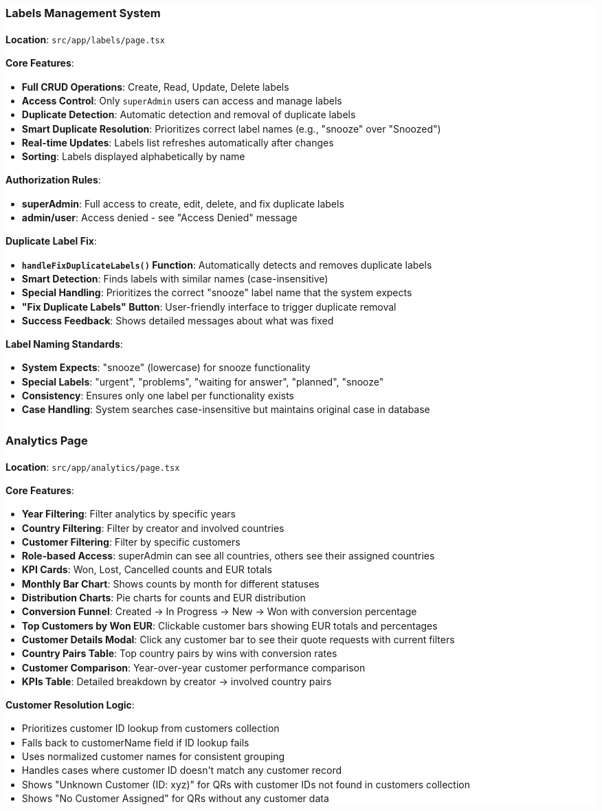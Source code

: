 ### **Labels Management System**
**Location**: `src/app/labels/page.tsx`

**Core Features**:
- **Full CRUD Operations**: Create, Read, Update, Delete labels
- **Access Control**: Only `superAdmin` users can access and manage labels
- **Duplicate Detection**: Automatic detection and removal of duplicate labels
- **Smart Duplicate Resolution**: Prioritizes correct label names (e.g., "snooze" over "Snoozed")
- **Real-time Updates**: Labels list refreshes automatically after changes
- **Sorting**: Labels displayed alphabetically by name

**Authorization Rules**:
- **superAdmin**: Full access to create, edit, delete, and fix duplicate labels
- **admin/user**: Access denied - see "Access Denied" message

**Duplicate Label Fix**:
- **`handleFixDuplicateLabels()` Function**: Automatically detects and removes duplicate labels
- **Smart Detection**: Finds labels with similar names (case-insensitive)
- **Special Handling**: Prioritizes the correct "snooze" label name that the system expects
- **"Fix Duplicate Labels" Button**: User-friendly interface to trigger duplicate removal
- **Success Feedback**: Shows detailed messages about what was fixed

**Label Naming Standards**:
- **System Expects**: "snooze" (lowercase) for snooze functionality
- **Special Labels**: "urgent", "problems", "waiting for answer", "planned", "snooze"
- **Consistency**: Ensures only one label per functionality exists
- **Case Handling**: System searches case-insensitive but maintains original case in database

### **Analytics Page**
**Location**: `src/app/analytics/page.tsx`

**Core Features**:
- **Year Filtering**: Filter analytics by specific years
- **Country Filtering**: Filter by creator and involved countries
- **Customer Filtering**: Filter by specific customers
- **Role-based Access**: superAdmin can see all countries, others see their assigned countries
- **KPI Cards**: Won, Lost, Cancelled counts and EUR totals
- **Monthly Bar Chart**: Shows counts by month for different statuses
- **Distribution Charts**: Pie charts for counts and EUR distribution
- **Conversion Funnel**: Created → In Progress → New → Won with conversion percentage
- **Top Customers by Won EUR**: Clickable customer bars showing EUR totals and percentages
- **Customer Details Modal**: Click any customer bar to see their quote requests with current filters
- **Country Pairs Table**: Top country pairs by wins with conversion rates
- **Customer Comparison**: Year-over-year customer performance comparison
- **KPIs Table**: Detailed breakdown by creator → involved country pairs

**Customer Resolution Logic**:
- Prioritizes customer ID lookup from customers collection
- Falls back to customerName field if ID lookup fails
- Uses normalized customer names for consistent grouping
- Handles cases where customer ID doesn't match any customer record
- Shows "Unknown Customer (ID: xyz)" for QRs with customer IDs not found in customers collection
- Shows "No Customer Assigned" for QRs without any customer data
